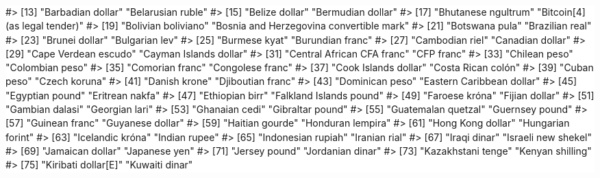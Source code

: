 <span><span class='c'>#&gt;  [13] "Barbadian dollar"                        "Belarusian ruble"                       </span></span>
<span><span class='c'>#&gt;  [15] "Belize dollar"                           "Bermudian dollar"                       </span></span>
<span><span class='c'>#&gt;  [17] "Bhutanese ngultrum"                      "Bitcoin[4] (as legal tender)"           </span></span>
<span><span class='c'>#&gt;  [19] "Bolivian boliviano"                      "Bosnia and Herzegovina convertible mark"</span></span>
<span><span class='c'>#&gt;  [21] "Botswana pula"                           "Brazilian real"                         </span></span>
<span><span class='c'>#&gt;  [23] "Brunei dollar"                           "Bulgarian lev"                          </span></span>
<span><span class='c'>#&gt;  [25] "Burmese kyat"                            "Burundian franc"                        </span></span>
<span><span class='c'>#&gt;  [27] "Cambodian riel"                          "Canadian dollar"                        </span></span>
<span><span class='c'>#&gt;  [29] "Cape Verdean escudo"                     "Cayman Islands dollar"                  </span></span>
<span><span class='c'>#&gt;  [31] "Central African CFA franc"               "CFP franc"                              </span></span>
<span><span class='c'>#&gt;  [33] "Chilean peso"                            "Colombian peso"                         </span></span>
<span><span class='c'>#&gt;  [35] "Comorian franc"                          "Congolese franc"                        </span></span>
<span><span class='c'>#&gt;  [37] "Cook Islands dollar"                     "Costa Rican colón"                      </span></span>
<span><span class='c'>#&gt;  [39] "Cuban peso"                              "Czech koruna"                           </span></span>
<span><span class='c'>#&gt;  [41] "Danish krone"                            "Djiboutian franc"                       </span></span>
<span><span class='c'>#&gt;  [43] "Dominican peso"                          "Eastern Caribbean dollar"               </span></span>
<span><span class='c'>#&gt;  [45] "Egyptian pound"                          "Eritrean nakfa"                         </span></span>
<span><span class='c'>#&gt;  [47] "Ethiopian birr"                          "Falkland Islands pound"                 </span></span>
<span><span class='c'>#&gt;  [49] "Faroese króna"                           "Fijian dollar"                          </span></span>
<span><span class='c'>#&gt;  [51] "Gambian dalasi"                          "Georgian lari"                          </span></span>
<span><span class='c'>#&gt;  [53] "Ghanaian cedi"                           "Gibraltar pound"                        </span></span>
<span><span class='c'>#&gt;  [55] "Guatemalan quetzal"                      "Guernsey pound"                         </span></span>
<span><span class='c'>#&gt;  [57] "Guinean franc"                           "Guyanese dollar"                        </span></span>
<span><span class='c'>#&gt;  [59] "Haitian gourde"                          "Honduran lempira"                       </span></span>
<span><span class='c'>#&gt;  [61] "Hong Kong dollar"                        "Hungarian forint"                       </span></span>
<span><span class='c'>#&gt;  [63] "Icelandic króna"                         "Indian rupee"                           </span></span>
<span><span class='c'>#&gt;  [65] "Indonesian rupiah"                       "Iranian rial"                           </span></span>
<span><span class='c'>#&gt;  [67] "Iraqi dinar"                             "Israeli new shekel"                     </span></span>
<span><span class='c'>#&gt;  [69] "Jamaican dollar"                         "Japanese yen"                           </span></span>
<span><span class='c'>#&gt;  [71] "Jersey pound"                            "Jordanian dinar"                        </span></span>
<span><span class='c'>#&gt;  [73] "Kazakhstani tenge"                       "Kenyan shilling"                        </span></span>
<span><span class='c'>#&gt;  [75] "Kiribati dollar[E]"                      "Kuwaiti dinar"                          </span></span>